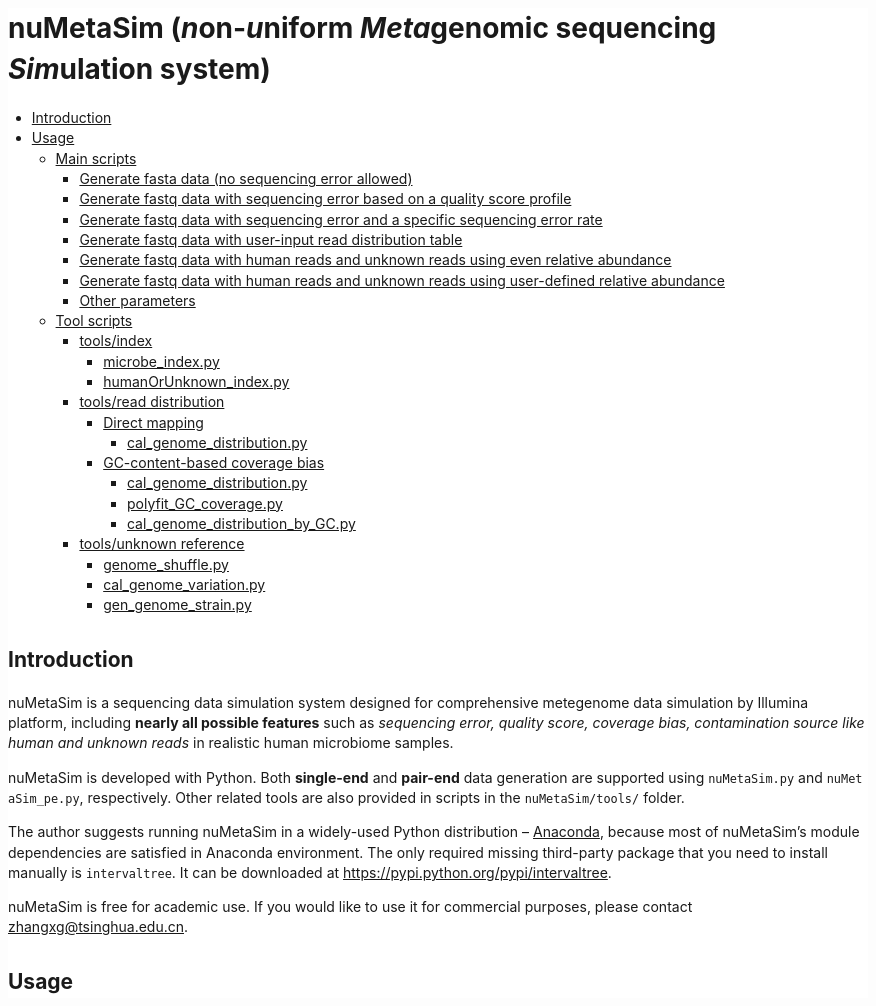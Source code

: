 # nuMetaSim (*n*on-*u*niform *Meta*genomic sequencing *Sim*ulation system)


* [Introduction](#1)
* [Usage](#2)
	* [Main scripts](#2.1)
		* [Generate fasta data (no sequencing error allowed)](#2.1.1)
		* [Generate fastq data with sequencing error based on a quality score profile](#2.1.2)
		* [Generate fastq data with sequencing error and a specific sequencing error rate](#2.1.3)
		* [Generate fastq data with user-input read distribution table](#2.1.4)
		* [Generate fastq data with human reads and unknown reads using even relative abundance](#2.1.5)
		* [Generate fastq data with human reads and unknown reads using user-defined relative abundance](#2.1.6)
		* [Other parameters](#2.1.7)
	* [Tool scripts](#2.2)
		* [tools/index](#2.2.1)
			* [microbe_index.py](#2.2.1.1)
			* [humanOrUnknown_index.py](#2.2.1.2)
		* [tools/read distribution](#2.2.2)
			* [Direct mapping](#2.2.2.1)
				* [cal_genome_distribution.py](#2.2.2.1.1)
			* [GC-content-based coverage bias](#2.2.2.2)
				* [cal_genome_distribution.py](#2.2.2.2.1)
				* [polyfit_GC_coverage.py](#2.2.2.2.2)
				* [cal_genome_distribution_by_GC.py](#2.2.2.2.3)
		* [tools/unknown reference](#2.2.3)
			* [genome_shuffle.py](#2.2.3.1)
			* [cal_genome_variation.py](#2.2.3.2)
			* [gen_genome_strain.py](#2.2.3.3)


<h2 id = "1"> Introduction </h2>

nuMetaSim is a sequencing data simulation system designed for comprehensive metegenome data simulation by Illumina platform, including **nearly all possible features** such as *sequencing error, quality score, coverage bias, contamination source like human and unknown reads* in realistic human microbiome samples. 

nuMetaSim is developed with Python. Both **single-end** and **pair-end** data generation are supported using `nuMetaSim.py` and `nuMetaSim_pe.py`, respectively. Other related tools are also provided in scripts in the `nuMetaSim/tools/` folder.

The author suggests running nuMetaSim in a widely-used Python distribution – [Anaconda](https://www.continuum.io/downloads/), because most of nuMetaSim’s module dependencies are satisfied in Anaconda environment. The only required missing third-party package that you need to install manually is `intervaltree`. It can be downloaded at <https://pypi.python.org/pypi/intervaltree>.

nuMetaSim is free for academic use. If you would like to use it for commercial purposes, please contact <zhangxg@tsinghua.edu.cn>.


<h2 id = "2"> Usage </h2>
